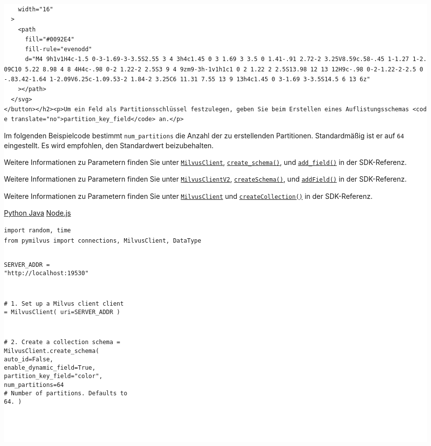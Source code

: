         width="16"
      >
        <path
          fill="#0092E4"
          fill-rule="evenodd"
          d="M4 9h1v1H4c-1.5 0-3-1.69-3-3.5S2.55 3 4 3h4c1.45 0 3 1.69 3 3.5 0 1.41-.91 2.72-2 3.25V8.59c.58-.45 1-1.27 1-2.09C10 5.22 8.98 4 8 4H4c-.98 0-2 1.22-2 2.5S3 9 4 9zm9-3h-1v1h1c1 0 2 1.22 2 2.5S13.98 12 13 12H9c-.98 0-2-1.22-2-2.5 0-.83.42-1.64 1-2.09V6.25c-1.09.53-2 1.84-2 3.25C6 11.31 7.55 13 9 13h4c1.45 0 3-1.69 3-3.5S14.5 6 13 6z"
        ></path>
      </svg>
    </button></h2><p>Um ein Feld als Partitionsschlüssel festzulegen, geben Sie beim Erstellen eines Auflistungsschemas <code translate="no">partition_key_field</code> an.</p>
<p>Im folgenden Beispielcode bestimmt <code translate="no">num_partitions</code> die Anzahl der zu erstellenden Partitionen. Standardmäßig ist er auf <code translate="no">64</code> eingestellt. Es wird empfohlen, den Standardwert beizubehalten.</p>
<div class="language-python">
<p>Weitere Informationen zu Parametern finden Sie unter <a href="https://milvus.io/api-reference/pymilvus/v2.4.x/MilvusClient/Client/MilvusClient.md"><code translate="no">MilvusClient</code></a>, <a href="https://milvus.io/api-reference/pymilvus/v2.4.x/MilvusClient/Collections/create_schema.md"><code translate="no">create_schema()</code></a>, und <a href="https://milvus.io/api-reference/pymilvus/v2.4.x/MilvusClient/CollectionSchema/add_field.md"><code translate="no">add_field()</code></a> in der SDK-Referenz.</p>
</div>
<div class="language-java">
<p>Weitere Informationen zu Parametern finden Sie unter <a href="https://milvus.io/api-reference/java/v2.4.x/v2/Client/MilvusClientV2.md"><code translate="no">MilvusClientV2</code></a>, <a href="https://milvus.io/api-reference/java/v2.4.x/v2/Collections/createSchema.md"><code translate="no">createSchema()</code></a>, und <a href="https://milvus.io/api-reference/java/v2.4.x/v2/CollectionSchema/addField.md"><code translate="no">addField()</code></a> in der SDK-Referenz.</p>
</div>
<div class="language-javascript">
<p>Weitere Informationen zu Parametern finden Sie unter <a href="https://milvus.io/api-reference/node/v2.4.x/Client/MilvusClient.md"><code translate="no">MilvusClient</code></a> und <a href="https://milvus.io/api-reference/node/v2.4.x/Collections/createCollection.md"><code translate="no">createCollection()</code></a> in der SDK-Referenz.</p>
</div>
<div class="multipleCode">
   <a href="#python">Python </a> <a href="#java">Java</a> <a href="#javascript">Node.js</a></div>
<pre><code translate="no" class="language-python"><span class="hljs-keyword">import</span> random, time
<span class="hljs-keyword">from</span> pymilvus <span class="hljs-keyword">import</span> connections, MilvusClient, DataType

SERVER_ADDR = <span class="hljs-string">&quot;http://localhost:19530&quot;</span>

<span class="hljs-comment"># 1. Set up a Milvus client</span>
client = MilvusClient(
    uri=SERVER_ADDR
)

<span class="hljs-comment"># 2. Create a collection</span>
schema = MilvusClient.create_schema(
    auto_id=<span class="hljs-literal">False</span>,
    enable_dynamic_field=<span class="hljs-literal">True</span>,
    partition_key_field=<span class="hljs-string">&quot;color&quot;</span>,
    num_partitions=<span class="hljs-number">64</span> <span class="hljs-comment"># Number of partitions. Defaults to 64.</span>
)
